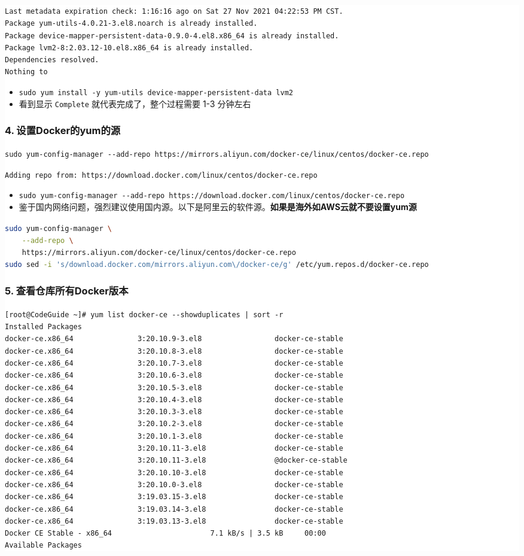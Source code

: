 ~~~shell
Last metadata expiration check: 1:16:16 ago on Sat 27 Nov 2021 04:22:53 PM CST.
Package yum-utils-4.0.21-3.el8.noarch is already installed.
Package device-mapper-persistent-data-0.9.0-4.el8.x86_64 is already installed.
Package lvm2-8:2.03.12-10.el8.x86_64 is already installed.
Dependencies resolved.
Nothing to
~~~

- `sudo yum install -y yum-utils device-mapper-persistent-data lvm2`
- 看到显示 `Complete` 就代表完成了，整个过程需要 1-3 分钟左右

### 4. 设置Docker的yum的源

```shell
sudo yum-config-manager --add-repo https://mirrors.aliyun.com/docker-ce/linux/centos/docker-ce.repo    
```

```shell
Adding repo from: https://download.docker.com/linux/centos/docker-ce.repo
```

- `sudo yum-config-manager --add-repo https://download.docker.com/linux/centos/docker-ce.repo`
- 鉴于国内网络问题，强烈建议使用国内源。以下是阿里云的软件源。**如果是海外如AWS云就不要设置yum源**

```bash
sudo yum-config-manager \
    --add-repo \
    https://mirrors.aliyun.com/docker-ce/linux/centos/docker-ce.repo
sudo sed -i 's/download.docker.com/mirrors.aliyun.com\/docker-ce/g' /etc/yum.repos.d/docker-ce.repo    
```

### 5. 查看仓库所有Docker版本

```shell
[root@CodeGuide ~]# yum list docker-ce --showduplicates | sort -r
Installed Packages
docker-ce.x86_64               3:20.10.9-3.el8                 docker-ce-stable 
docker-ce.x86_64               3:20.10.8-3.el8                 docker-ce-stable 
docker-ce.x86_64               3:20.10.7-3.el8                 docker-ce-stable 
docker-ce.x86_64               3:20.10.6-3.el8                 docker-ce-stable 
docker-ce.x86_64               3:20.10.5-3.el8                 docker-ce-stable 
docker-ce.x86_64               3:20.10.4-3.el8                 docker-ce-stable 
docker-ce.x86_64               3:20.10.3-3.el8                 docker-ce-stable 
docker-ce.x86_64               3:20.10.2-3.el8                 docker-ce-stable 
docker-ce.x86_64               3:20.10.1-3.el8                 docker-ce-stable 
docker-ce.x86_64               3:20.10.11-3.el8                docker-ce-stable 
docker-ce.x86_64               3:20.10.11-3.el8                @docker-ce-stable
docker-ce.x86_64               3:20.10.10-3.el8                docker-ce-stable 
docker-ce.x86_64               3:20.10.0-3.el8                 docker-ce-stable 
docker-ce.x86_64               3:19.03.15-3.el8                docker-ce-stable 
docker-ce.x86_64               3:19.03.14-3.el8                docker-ce-stable 
docker-ce.x86_64               3:19.03.13-3.el8                docker-ce-stable 
Docker CE Stable - x86_64                       7.1 kB/s | 3.5 kB     00:00    
Available Packages
```
